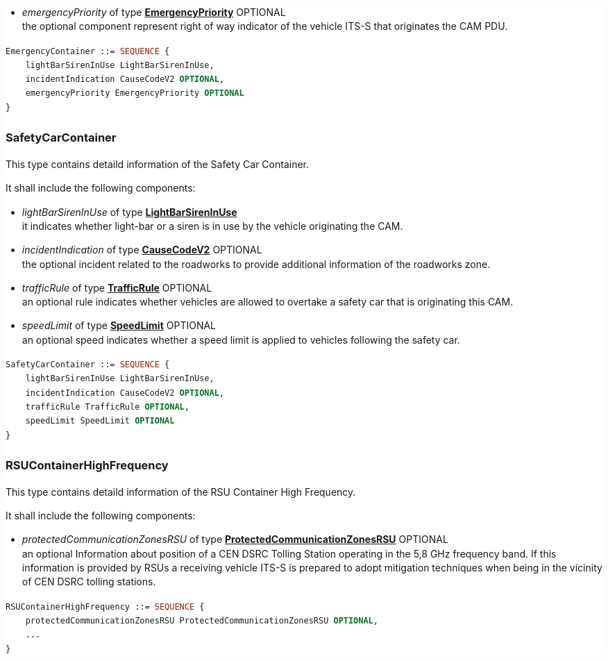 * _emergencyPriority_ of type [**EmergencyPriority**](ETSI-ITS-CDD.md#EmergencyPriority)  OPTIONAL<br>
  the optional component represent right of way indicator of the vehicle ITS-S that originates the CAM PDU.

```asn1
EmergencyContainer ::= SEQUENCE {
	lightBarSirenInUse LightBarSirenInUse,
	incidentIndication CauseCodeV2 OPTIONAL,
	emergencyPriority EmergencyPriority OPTIONAL
}
```

### <a name="SafetyCarContainer"></a>SafetyCarContainer
This type contains detaild information of the Safety Car Container.

 It shall include the following components:

* _lightBarSirenInUse_ of type [**LightBarSirenInUse**](ETSI-ITS-CDD.md#LightBarSirenInUse) <br>
  it indicates whether light-bar or a siren is in use by the vehicle originating the CAM.

* _incidentIndication_ of type [**CauseCodeV2**](ETSI-ITS-CDD.md#CauseCodeV2)  OPTIONAL<br>
  the optional incident related to the roadworks to provide additional information of the roadworks zone.

* _trafficRule_ of type [**TrafficRule**](ETSI-ITS-CDD.md#TrafficRule)  OPTIONAL<br>
  an optional rule indicates whether vehicles are allowed to overtake a safety car that is originating this CAM.

* _speedLimit_ of type [**SpeedLimit**](ETSI-ITS-CDD.md#SpeedLimit)  OPTIONAL<br>
  an optional speed indicates whether a speed limit is applied to vehicles following the safety car. 

```asn1
SafetyCarContainer ::= SEQUENCE {
	lightBarSirenInUse LightBarSirenInUse,
	incidentIndication CauseCodeV2 OPTIONAL,
	trafficRule TrafficRule OPTIONAL,
	speedLimit SpeedLimit OPTIONAL
}
```

### <a name="RSUContainerHighFrequency"></a>RSUContainerHighFrequency
This type contains detaild information of the RSU Container High Frequency.

 It shall include the following components:

* _protectedCommunicationZonesRSU_ of type [**ProtectedCommunicationZonesRSU**](ETSI-ITS-CDD.md#ProtectedCommunicationZonesRSU)  OPTIONAL<br>
  an optional Information about position of a CEN DSRC Tolling Station operating in the 5,8 GHz frequency 
   band. If this information is provided by RSUs a receiving vehicle ITS-S is prepared to adopt mitigation techniques when being in the vicinity of
   CEN DSRC tolling stations. 

```asn1
RSUContainerHighFrequency ::= SEQUENCE {
	protectedCommunicationZonesRSU ProtectedCommunicationZonesRSU OPTIONAL,
	...
}
```



